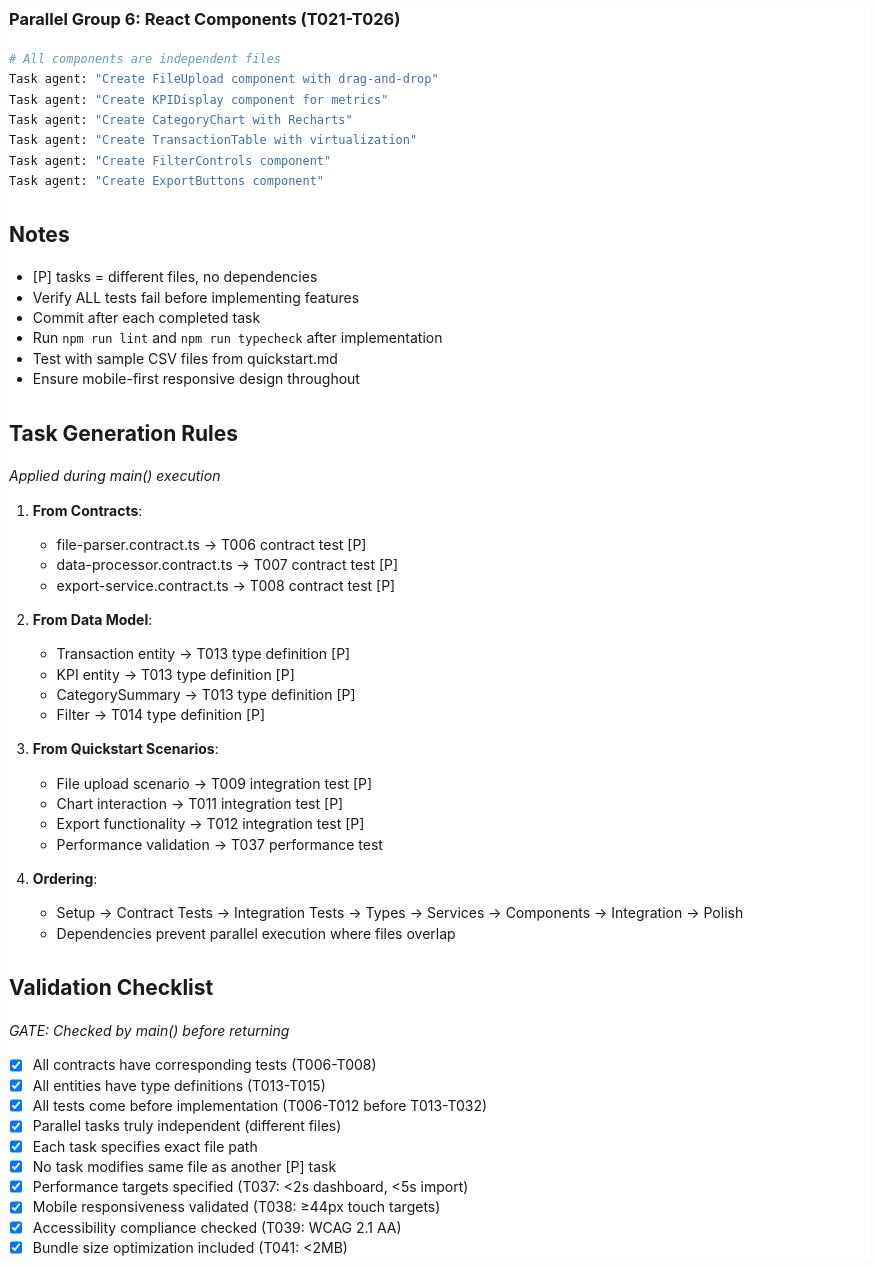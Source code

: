 ### Parallel Group 6: React Components (T021-T026)
```bash
# All components are independent files
Task agent: "Create FileUpload component with drag-and-drop"
Task agent: "Create KPIDisplay component for metrics"
Task agent: "Create CategoryChart with Recharts"
Task agent: "Create TransactionTable with virtualization"
Task agent: "Create FilterControls component"
Task agent: "Create ExportButtons component"
```

## Notes
- [P] tasks = different files, no dependencies
- Verify ALL tests fail before implementing features
- Commit after each completed task
- Run `npm run lint` and `npm run typecheck` after implementation
- Test with sample CSV files from quickstart.md
- Ensure mobile-first responsive design throughout

## Task Generation Rules
*Applied during main() execution*

1. **From Contracts**:
   - file-parser.contract.ts → T006 contract test [P]
   - data-processor.contract.ts → T007 contract test [P]
   - export-service.contract.ts → T008 contract test [P]

2. **From Data Model**:
   - Transaction entity → T013 type definition [P]
   - KPI entity → T013 type definition [P]
   - CategorySummary → T013 type definition [P]
   - Filter → T014 type definition [P]

3. **From Quickstart Scenarios**:
   - File upload scenario → T009 integration test [P]
   - Chart interaction → T011 integration test [P]
   - Export functionality → T012 integration test [P]
   - Performance validation → T037 performance test

4. **Ordering**:
   - Setup → Contract Tests → Integration Tests → Types → Services → Components → Integration → Polish
   - Dependencies prevent parallel execution where files overlap

## Validation Checklist
*GATE: Checked by main() before returning*

- [x] All contracts have corresponding tests (T006-T008)
- [x] All entities have type definitions (T013-T015)
- [x] All tests come before implementation (T006-T012 before T013-T032)
- [x] Parallel tasks truly independent (different files)
- [x] Each task specifies exact file path
- [x] No task modifies same file as another [P] task
- [x] Performance targets specified (T037: <2s dashboard, <5s import)
- [x] Mobile responsiveness validated (T038: ≥44px touch targets)
- [x] Accessibility compliance checked (T039: WCAG 2.1 AA)
- [x] Bundle size optimization included (T041: <2MB)
